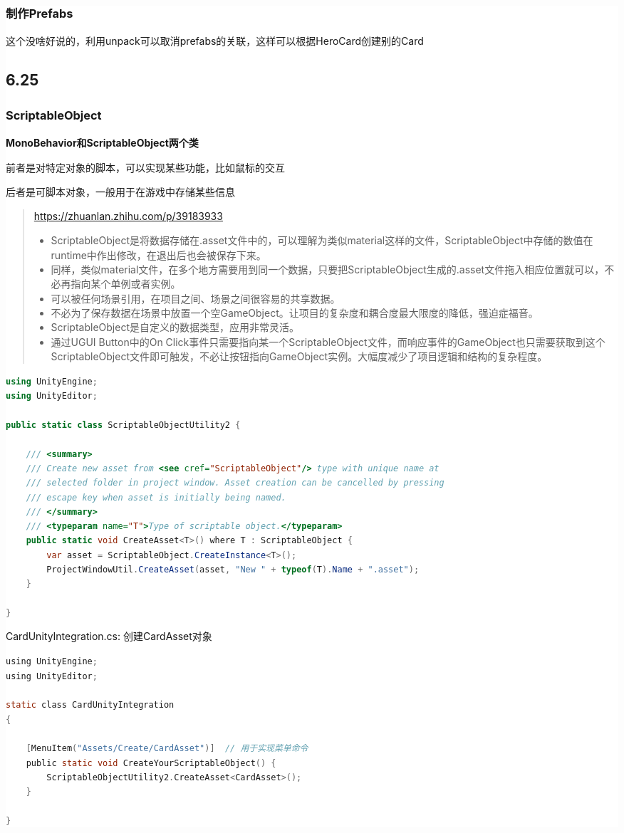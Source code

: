 ### 制作Prefabs

这个没啥好说的，利用unpack可以取消prefabs的关联，这样可以根据HeroCard创建别的Card



## 6.25

### ScriptableObject

**MonoBehavior和ScriptableObject两个类**

前者是对特定对象的脚本，可以实现某些功能，比如鼠标的交互

后者是可脚本对象，一般用于在游戏中存储某些信息

> https://zhuanlan.zhihu.com/p/39183933
>
> - ScriptableObject是将数据存储在.asset文件中的，可以理解为类似material这样的文件，ScriptableObject中存储的数值在runtime中作出修改，在退出后也会被保存下来。
> - 同样，类似material文件，在多个地方需要用到同一个数据，只要把ScriptableObject生成的.asset文件拖入相应位置就可以，不必再指向某个单例或者实例。
> - 可以被任何场景引用，在项目之间、场景之间很容易的共享数据。
> - 不必为了保存数据在场景中放置一个空GameObject。让项目的复杂度和耦合度最大限度的降低，强迫症福音。
> - ScriptableObject是自定义的数据类型，应用非常灵活。
> - 通过UGUI Button中的On Click事件只需要指向某一个ScriptableObject文件，而响应事件的GameObject也只需要获取到这个ScriptableObject文件即可触发，不必让按钮指向GameObject实例。大幅度减少了项目逻辑和结构的复杂程度。

```c#
using UnityEngine;
using UnityEditor;

public static class ScriptableObjectUtility2 {
	
	/// <summary>
	/// Create new asset from <see cref="ScriptableObject"/> type with unique name at
	/// selected folder in project window. Asset creation can be cancelled by pressing
	/// escape key when asset is initially being named.
	/// </summary>
	/// <typeparam name="T">Type of scriptable object.</typeparam>
	public static void CreateAsset<T>() where T : ScriptableObject {
		var asset = ScriptableObject.CreateInstance<T>();
		ProjectWindowUtil.CreateAsset(asset, "New " + typeof(T).Name + ".asset");
	}
	
}
```



CardUnityIntegration.cs: 创建CardAsset对象

```c
using UnityEngine;
using UnityEditor;

static class CardUnityIntegration 
{

	[MenuItem("Assets/Create/CardAsset")]  // 用于实现菜单命令
	public static void CreateYourScriptableObject() {
		ScriptableObjectUtility2.CreateAsset<CardAsset>();
	}

}
```

